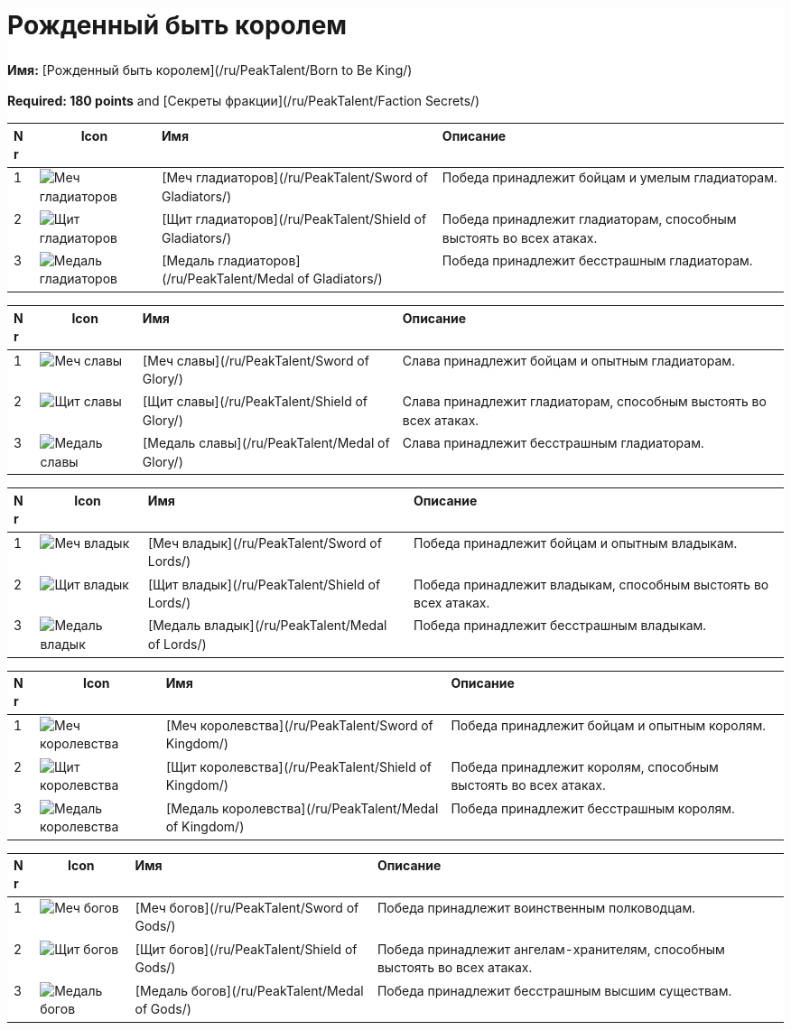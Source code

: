 



# Рожденный быть королем

  **Имя:** [Рожденный быть королем](/ru/PeakTalent/Born to Be King/)

  **Required: 180 points** and [Секреты фракции](/ru/PeakTalent/Faction Secrets/)

  | Nr | Icon | Имя | Описание |
  |:---|------|:-----------|:-----------|
  | 1 | ![Меч гладиаторов](/images/pt/talent_4101.png) | [Меч гладиаторов](/ru/PeakTalent/Sword of Gladiators/) | Победа принадлежит бойцам и умелым гладиаторам. |
  | 2 | ![Щит гладиаторов](/images/pt/talent_4102.png) | [Щит гладиаторов](/ru/PeakTalent/Shield of Gladiators/) | Победа принадлежит гладиаторам, способным выстоять во всех атаках. |
  | 3 | ![Медаль гладиаторов](/images/pt/talent_4103.png) | [Медаль гладиаторов](/ru/PeakTalent/Medal of Gladiators/) | Победа принадлежит бесстрашным гладиаторам. |


  | Nr | Icon | Имя | Описание |
  |:---|------|:-----------|:-----------|
  | 1 | ![Меч славы](/images/pt/talent_4201.png) | [Меч славы](/ru/PeakTalent/Sword of Glory/) | Слава принадлежит бойцам и опытным гладиаторам. |
  | 2 | ![Щит славы](/images/pt/talent_4202.png) | [Щит славы](/ru/PeakTalent/Shield of Glory/) | Слава принадлежит гладиаторам, способным выстоять во всех атаках. |
  | 3 | ![Медаль славы](/images/pt/talent_4203.png) | [Медаль славы](/ru/PeakTalent/Medal of Glory/) | Слава принадлежит бесстрашным гладиаторам. |


  | Nr | Icon | Имя | Описание |
  |:---|------|:-----------|:-----------|
  | 1 | ![Меч владык](/images/pt/talent_4301.png) | [Меч владык](/ru/PeakTalent/Sword of Lords/) | Победа принадлежит бойцам и опытным владыкам. |
  | 2 | ![Щит владык](/images/pt/talent_4302.png) | [Щит владык](/ru/PeakTalent/Shield of Lords/) | Победа принадлежит владыкам, способным выстоять во всех атаках. |
  | 3 | ![Медаль владык](/images/pt/talent_4303.png) | [Медаль владык](/ru/PeakTalent/Medal of Lords/) | Победа принадлежит бесстрашным владыкам. |


  | Nr | Icon | Имя | Описание |
  |:---|------|:-----------|:-----------|
  | 1 | ![Меч королевства](/images/pt/talent_4401.png) | [Меч королевства](/ru/PeakTalent/Sword of Kingdom/) | Победа принадлежит бойцам и опытным королям. |
  | 2 | ![Щит королевства](/images/pt/talent_4402.png) | [Щит королевства](/ru/PeakTalent/Shield of Kingdom/) | Победа принадлежит королям, способным выстоять во всех атаках. |
  | 3 | ![Медаль королевства](/images/pt/talent_4403.png) | [Медаль королевства](/ru/PeakTalent/Medal of Kingdom/) | Победа принадлежит бесстрашным королям. |


  | Nr | Icon | Имя | Описание |
  |:---|------|:-----------|:-----------|
  | 1 | ![Меч богов](/images/pt/talent_4501.png) | [Меч богов](/ru/PeakTalent/Sword of Gods/) | Победа принадлежит воинственным полководцам. |
  | 2 | ![Щит богов](/images/pt/talent_4502.png) | [Щит богов](/ru/PeakTalent/Shield of Gods/) | Победа принадлежит ангелам-хранителям, способным выстоять во всех атаках. |
  | 3 | ![Медаль богов](/images/pt/talent_4503.png) | [Медаль богов](/ru/PeakTalent/Medal of Gods/) | Победа принадлежит бесстрашным высшим существам. |



